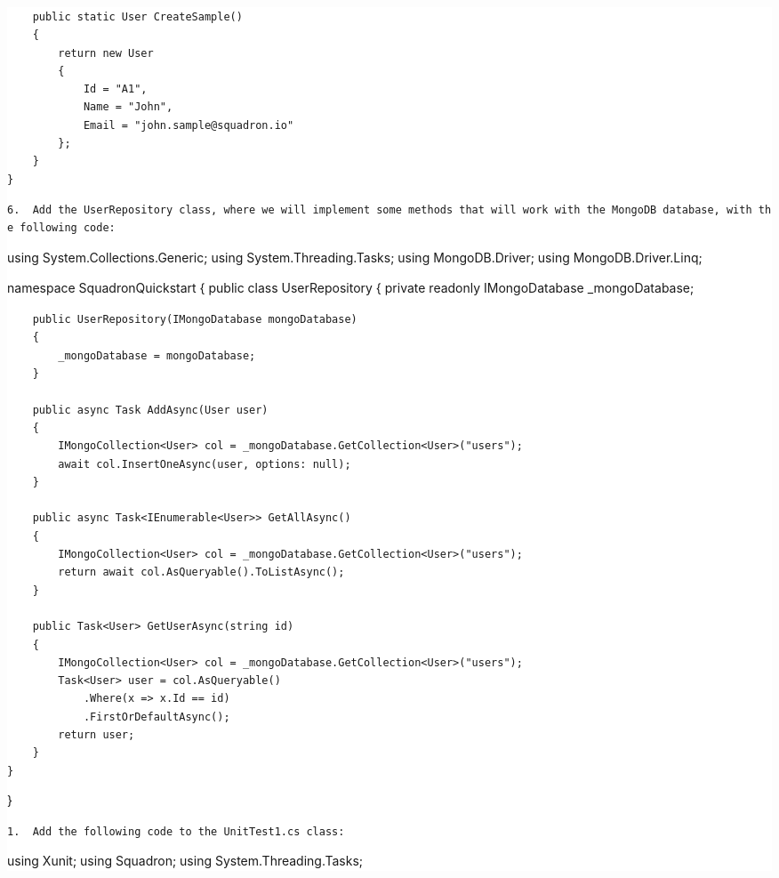         public static User CreateSample()
        {
            return new User
            {
                Id = "A1",
                Name = "John",
                Email = "john.sample@squadron.io"
            };
        }
    }
   ```
  6.  Add the UserRepository class, where we will implement some methods that will work with the MongoDB database, with the following code:   
   
   ```  
using System.Collections.Generic;
using System.Threading.Tasks;
using MongoDB.Driver;
using MongoDB.Driver.Linq;

namespace SquadronQuickstart
{
    public class UserRepository
    {
        private readonly IMongoDatabase _mongoDatabase;

        public UserRepository(IMongoDatabase mongoDatabase)
        {
            _mongoDatabase = mongoDatabase;
        }

        public async Task AddAsync(User user)
        {
            IMongoCollection<User> col = _mongoDatabase.GetCollection<User>("users");
            await col.InsertOneAsync(user, options: null);
        }

        public async Task<IEnumerable<User>> GetAllAsync()
        {
            IMongoCollection<User> col = _mongoDatabase.GetCollection<User>("users");
            return await col.AsQueryable().ToListAsync();
        }

        public Task<User> GetUserAsync(string id)
        {
            IMongoCollection<User> col = _mongoDatabase.GetCollection<User>("users");
            Task<User> user = col.AsQueryable()
                .Where(x => x.Id == id)
                .FirstOrDefaultAsync();
            return user;
        }
    }
}
   ```   
 1.  Add the following code to the UnitTest1.cs class:   
   
   ```  
using Xunit;
using Squadron;
using System.Threading.Tasks;
